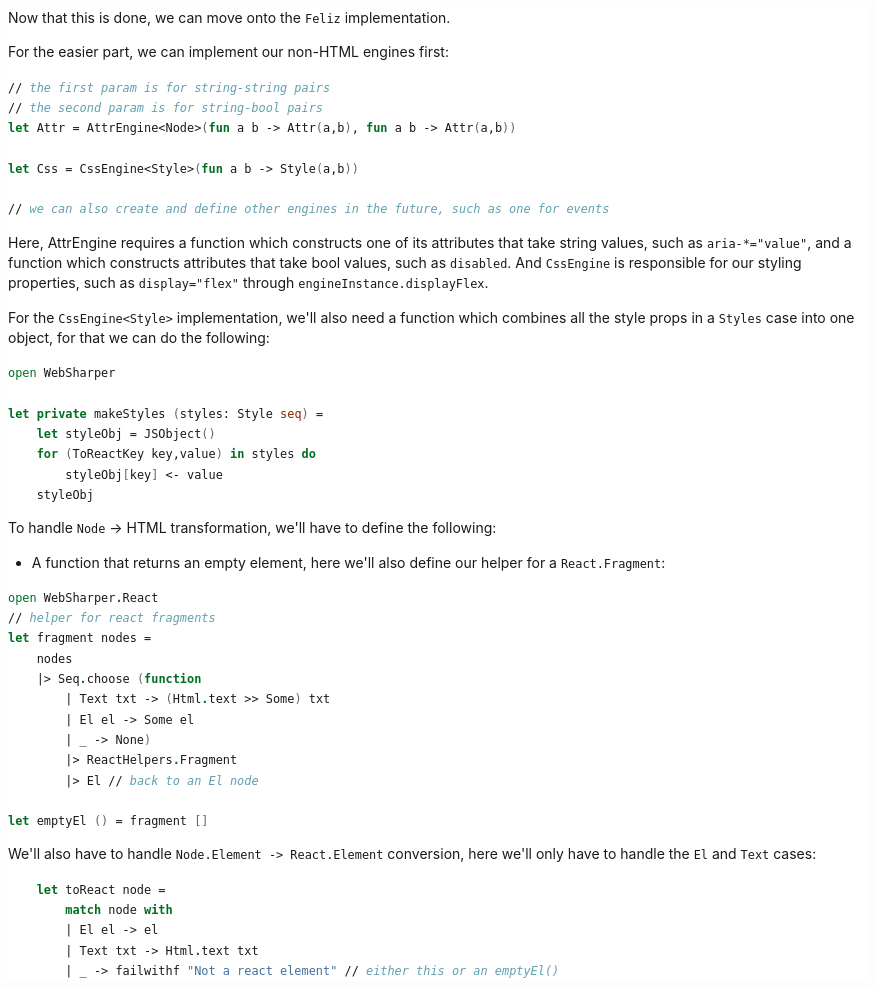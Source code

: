 ```fsharp
```

Now that this is done, we can move onto the `Feliz` implementation.

For the easier part, we can implement our non-HTML engines first:
```fsharp
// the first param is for string-string pairs
// the second param is for string-bool pairs
let Attr = AttrEngine<Node>(fun a b -> Attr(a,b), fun a b -> Attr(a,b))

let Css = CssEngine<Style>(fun a b -> Style(a,b))

// we can also create and define other engines in the future, such as one for events
```
Here, AttrEngine requires a function which constructs one of its attributes that take string values, such as `aria-*="value"`, and a function which constructs attributes that take bool values, such as `disabled`.
And `CssEngine` is responsible for our styling properties, such as `display="flex"` through `engineInstance.displayFlex`.

For the `CssEngine<Style>` implementation, we'll also need a function which combines all the style props in a `Styles` case into one object, for that we can do the following:
```fsharp
open WebSharper

let private makeStyles (styles: Style seq) =
	let styleObj = JSObject()
	for (ToReactKey key,value) in styles do
		styleObj[key] <- value
	styleObj
```

To handle `Node` -> HTML transformation, we'll have to define the following:
* A function that returns an empty element, here we'll also define our helper for a `React.Fragment`:
```fsharp
open WebSharper.React
// helper for react fragments
let fragment nodes = 
	nodes
	|> Seq.choose (function
		| Text txt -> (Html.text >> Some) txt
		| El el -> Some el
		| _ -> None)
		|> ReactHelpers.Fragment
		|> El // back to an El node

let emptyEl () = fragment []
```

We'll also have to handle `Node.Element -> React.Element` conversion, here we'll only have to handle the `El` and `Text` cases:
```fsharp
	let toReact node = 
		match node with
		| El el -> el
		| Text txt -> Html.text txt
		| _ -> failwithf "Not a react element" // either this or an emptyEl()
```
